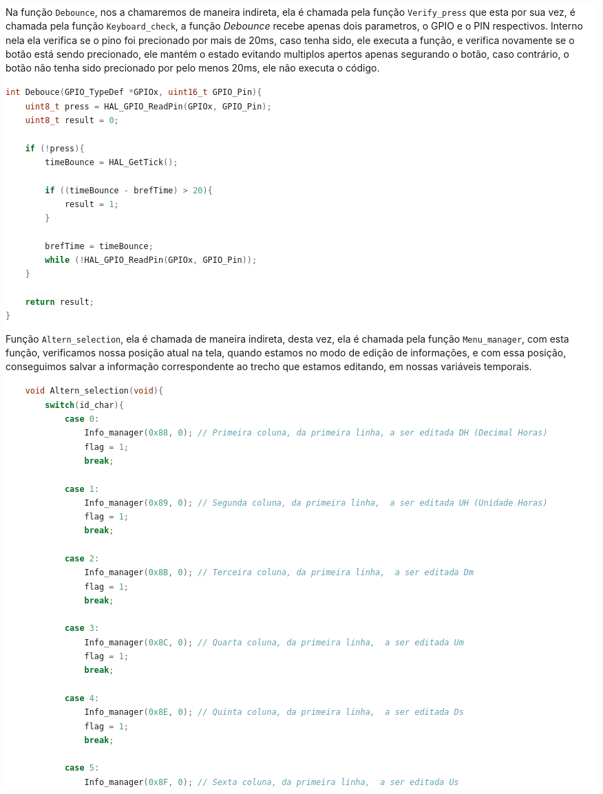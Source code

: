 Na função `Debounce`, nos a chamaremos de maneira indireta, ela é chamada pela função `Verify_press` que esta por sua vez, é chamada pela função `Keyboard_check`, a função *Debounce* recebe apenas dois parametros, o GPIO e o PIN respectivos. Interno nela ela verifica se o pino foi precionado por mais de 20ms, caso tenha sido, ele executa a função, e verifica novamente se o botão está sendo precionado, ele mantém o estado evitando multiplos apertos apenas segurando o botão, caso contrário, o botão não tenha sido precionado por pelo menos 20ms, ele não executa o código. 

```C
int Debouce(GPIO_TypeDef *GPIOx, uint16_t GPIO_Pin){
    uint8_t press = HAL_GPIO_ReadPin(GPIOx, GPIO_Pin);
    uint8_t result = 0;

    if (!press){
        timeBounce = HAL_GetTick();

        if ((timeBounce - brefTime) > 20){
        	result = 1;
        }

        brefTime = timeBounce;
        while (!HAL_GPIO_ReadPin(GPIOx, GPIO_Pin));
    }

    return result;
}

```

Função `Altern_selection`, ela é chamada de maneira indireta, desta vez, ela é chamada pela função `Menu_manager`, com esta função, verificamos nossa posição atual na tela, quando estamos no modo de edição de informações, e com essa posição, conseguimos salvar a informação correspondente ao trecho que estamos editando, em nossas variáveis temporais.

```C
    void Altern_selection(void){
        switch(id_char){
            case 0:
                Info_manager(0x88, 0); // Primeira coluna, da primeira linha, a ser editada DH (Decimal Horas)
                flag = 1;
                break;

            case 1:
                Info_manager(0x89, 0); // Segunda coluna, da primeira linha,  a ser editada UH (Unidade Horas)
                flag = 1;
                break;

            case 2:
                Info_manager(0x8B, 0); // Terceira coluna, da primeira linha,  a ser editada Dm
                flag = 1;
                break;

            case 3:
                Info_manager(0x8C, 0); // Quarta coluna, da primeira linha,  a ser editada Um
                flag = 1;
                break;

            case 4:
                Info_manager(0x8E, 0); // Quinta coluna, da primeira linha,  a ser editada Ds
                flag = 1;
                break;

            case 5:
                Info_manager(0x8F, 0); // Sexta coluna, da primeira linha,  a ser editada Us
```